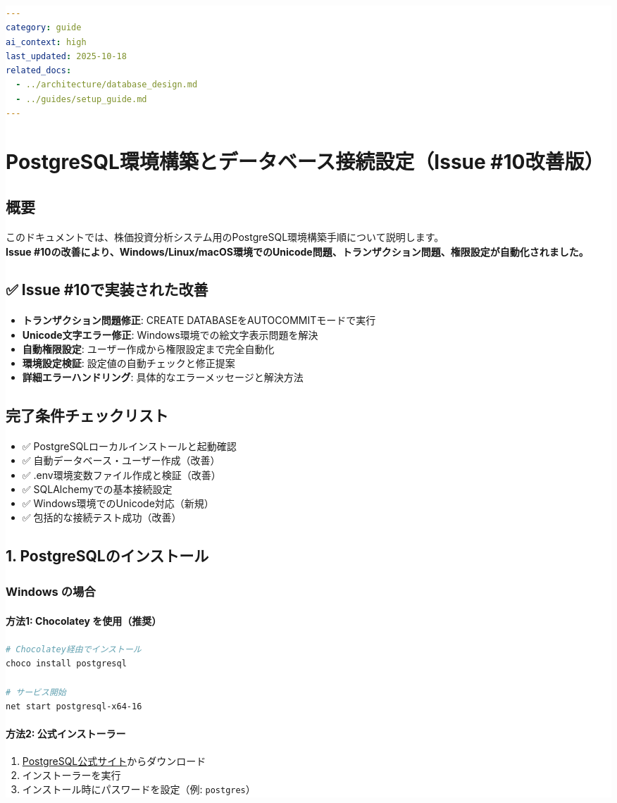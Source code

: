 ```yaml
---
category: guide
ai_context: high
last_updated: 2025-10-18
related_docs:
  - ../architecture/database_design.md
  - ../guides/setup_guide.md
---
```


# PostgreSQL環境構築とデータベース接続設定（Issue #10改善版）

## 概要

このドキュメントでは、株価投資分析システム用のPostgreSQL環境構築手順について説明します。  
**Issue #10の改善により、Windows/Linux/macOS環境でのUnicode問題、トランザクション問題、権限設定が自動化されました。**

## ✅ Issue #10で実装された改善

- **トランザクション問題修正**: CREATE DATABASEをAUTOCOMMITモードで実行
- **Unicode文字エラー修正**: Windows環境での絵文字表示問題を解決
- **自動権限設定**: ユーザー作成から権限設定まで完全自動化
- **環境設定検証**: 設定値の自動チェックと修正提案
- **詳細エラーハンドリング**: 具体的なエラーメッセージと解決方法

## 完了条件チェックリスト

- ✅ PostgreSQLローカルインストールと起動確認
- ✅ 自動データベース・ユーザー作成（改善）
- ✅ .env環境変数ファイル作成と検証（改善）
- ✅ SQLAlchemyでの基本接続設定
- ✅ Windows環境でのUnicode対応（新規）
- ✅ 包括的な接続テスト成功（改善）

## 1. PostgreSQLのインストール

### Windows の場合

#### 方法1: Chocolatey を使用（推奨）
```bash
# Chocolatey経由でインストール
choco install postgresql

# サービス開始
net start postgresql-x64-16
```

#### 方法2: 公式インストーラー
1. [PostgreSQL公式サイト](https://www.postgresql.org/download/windows/)からダウンロード
2. インストーラーを実行
3. インストール時にパスワードを設定（例: `postgres`）
